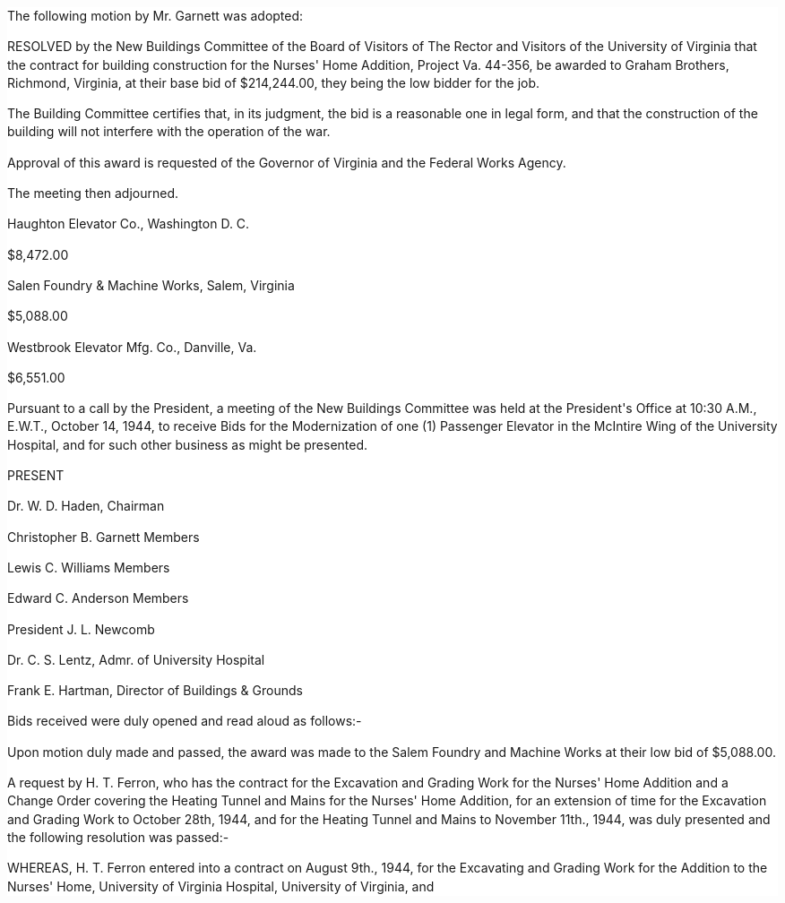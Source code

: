 The following motion by Mr. Garnett was adopted:

RESOLVED by the New Buildings Committee of the Board of Visitors of The Rector and Visitors of the University of Virginia that the contract for building construction for the Nurses' Home Addition, Project Va. 44-356, be awarded to Graham Brothers, Richmond, Virginia, at their base bid of $214,244.00, they being the low bidder for the job.

The Building Committee certifies that, in its judgment, the bid is a reasonable one in legal form, and that the construction of the building will not interfere with the operation of the war.

Approval of this award is requested of the Governor of Virginia and the Federal Works Agency.

The meeting then adjourned.

Haughton Elevator Co., Washington D. C.

$8,472.00

Salen Foundry & Machine Works, Salem, Virginia

$5,088.00

Westbrook Elevator Mfg. Co., Danville, Va.

$6,551.00

Pursuant to a call by the President, a meeting of the New Buildings Committee was held at the President's Office at 10:30 A.M., E.W.T., October 14, 1944, to receive Bids for the Modernization of one (1) Passenger Elevator in the McIntire Wing of the University Hospital, and for such other business as might be presented.

PRESENT

Dr. W. D. Haden, Chairman

Christopher B. Garnett Members

Lewis C. Williams Members

Edward C. Anderson Members

President J. L. Newcomb

Dr. C. S. Lentz, Admr. of University Hospital

Frank E. Hartman, Director of Buildings & Grounds

Bids received were duly opened and read aloud as follows:-

Upon motion duly made and passed, the award was made to the Salem Foundry and Machine Works at their low bid of $5,088.00.

A request by H. T. Ferron, who has the contract for the Excavation and Grading Work for the Nurses' Home Addition and a Change Order covering the Heating Tunnel and Mains for the Nurses' Home Addition, for an extension of time for the Excavation and Grading Work to October 28th, 1944, and for the Heating Tunnel and Mains to November 11th., 1944, was duly presented and the following resolution was passed:-

WHEREAS, H. T. Ferron entered into a contract on August 9th., 1944, for the Excavating and Grading Work for the Addition to the Nurses' Home, University of Virginia Hospital, University of Virginia, and
